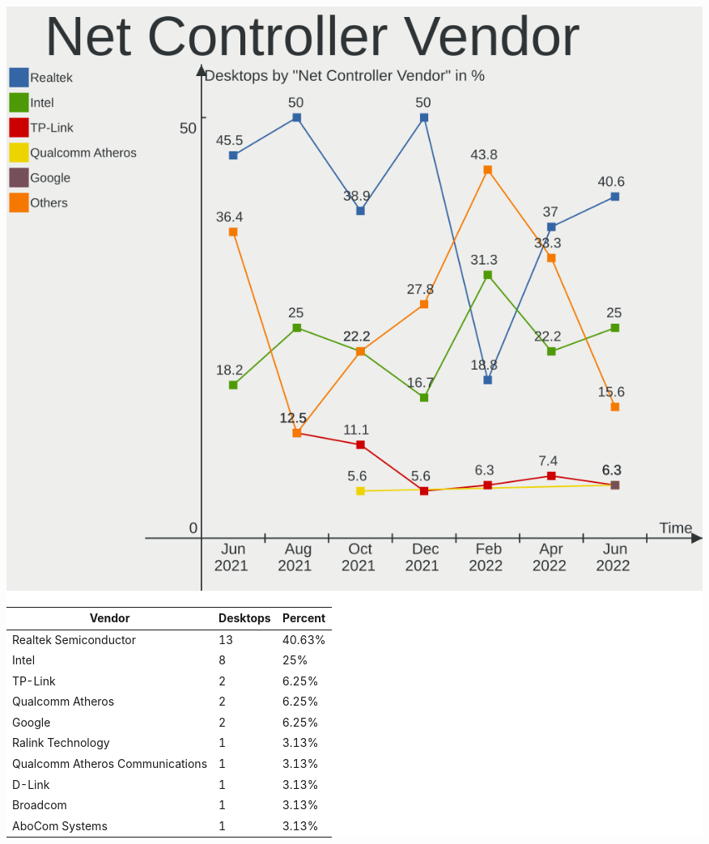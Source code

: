 ![Net Controller Vendor](./images/line_chart/net_vendor.svg)

| Vendor                          | Desktops | Percent |
|---------------------------------|----------|---------|
| Realtek Semiconductor           | 13       | 40.63%  |
| Intel                           | 8        | 25%     |
| TP-Link                         | 2        | 6.25%   |
| Qualcomm Atheros                | 2        | 6.25%   |
| Google                          | 2        | 6.25%   |
| Ralink Technology               | 1        | 3.13%   |
| Qualcomm Atheros Communications | 1        | 3.13%   |
| D-Link                          | 1        | 3.13%   |
| Broadcom                        | 1        | 3.13%   |
| AboCom Systems                  | 1        | 3.13%   |
